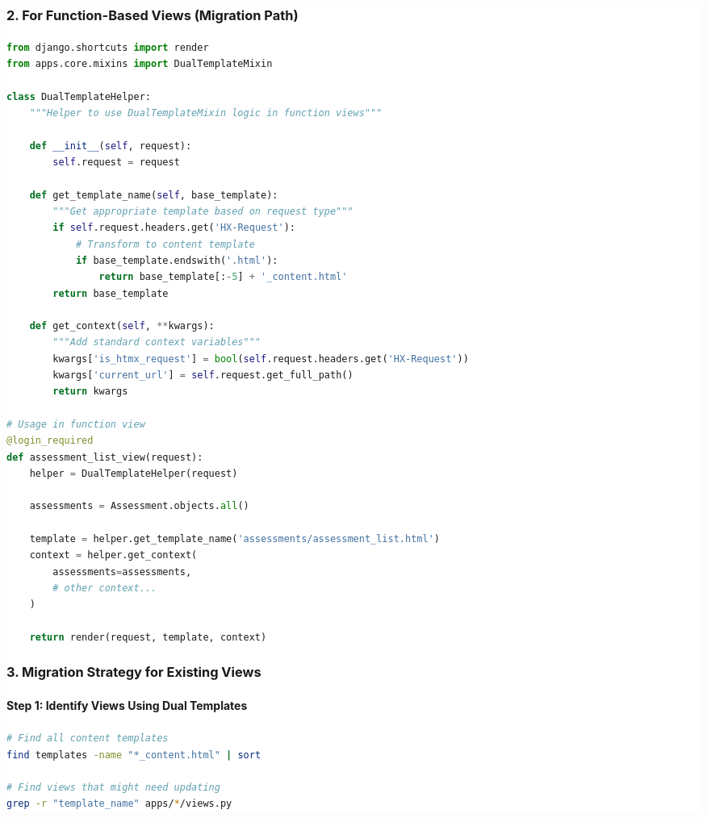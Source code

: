 ### 2. For Function-Based Views (Migration Path)

```python
from django.shortcuts import render
from apps.core.mixins import DualTemplateMixin

class DualTemplateHelper:
    """Helper to use DualTemplateMixin logic in function views"""
    
    def __init__(self, request):
        self.request = request
    
    def get_template_name(self, base_template):
        """Get appropriate template based on request type"""
        if self.request.headers.get('HX-Request'):
            # Transform to content template
            if base_template.endswith('.html'):
                return base_template[:-5] + '_content.html'
        return base_template
    
    def get_context(self, **kwargs):
        """Add standard context variables"""
        kwargs['is_htmx_request'] = bool(self.request.headers.get('HX-Request'))
        kwargs['current_url'] = self.request.get_full_path()
        return kwargs

# Usage in function view
@login_required
def assessment_list_view(request):
    helper = DualTemplateHelper(request)
    
    assessments = Assessment.objects.all()
    
    template = helper.get_template_name('assessments/assessment_list.html')
    context = helper.get_context(
        assessments=assessments,
        # other context...
    )
    
    return render(request, template, context)
```

### 3. Migration Strategy for Existing Views

#### Step 1: Identify Views Using Dual Templates

```bash
# Find all content templates
find templates -name "*_content.html" | sort

# Find views that might need updating
grep -r "template_name" apps/*/views.py
```
